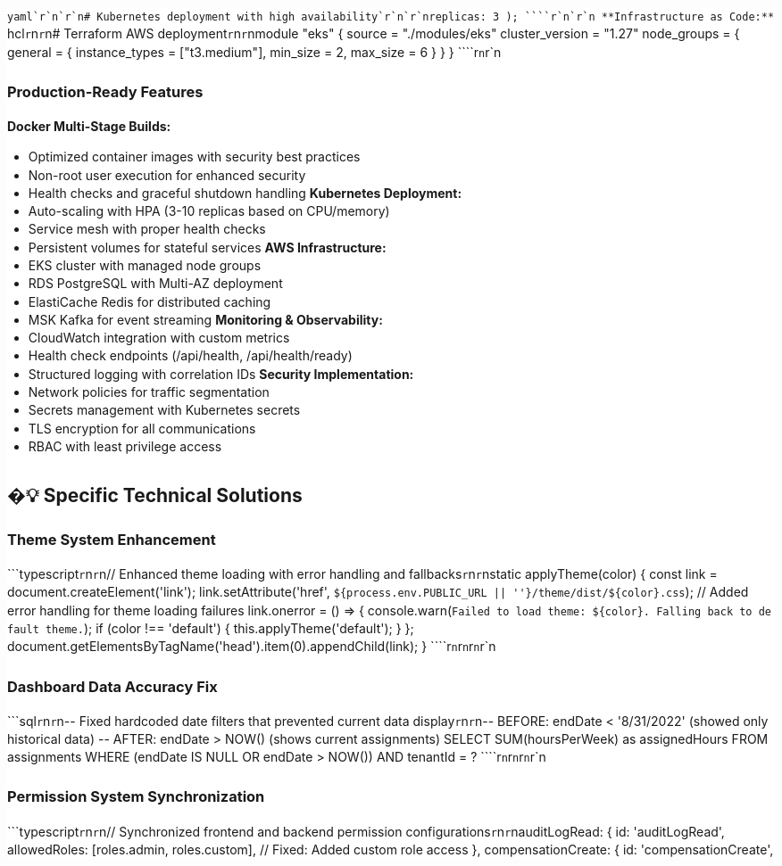 ```yaml`r`n`r`n# Kubernetes deployment with high availability`r`n`r`nreplicas: 3
);
````r`n`r`n
**Infrastructure as Code:**
```hcl`r`n`r`n# Terraform AWS deployment`r`n`r`nmodule "eks" {
  source = "./modules/eks"
  cluster_version = "1.27"
  node_groups = {
    general = { instance_types = ["t3.medium"], min_size = 2, max_size = 6 }
  }
}
````r`n`r`n
### **Production-Ready Features**
**Docker Multi-Stage Builds:**
- Optimized container images with security best practices
- Non-root user execution for enhanced security
- Health checks and graceful shutdown handling
**Kubernetes Deployment:**
- Auto-scaling with HPA (3-10 replicas based on CPU/memory)
- Service mesh with proper health checks
- Persistent volumes for stateful services
**AWS Infrastructure:**
- EKS cluster with managed node groups
- RDS PostgreSQL with Multi-AZ deployment
- ElastiCache Redis for distributed caching
- MSK Kafka for event streaming
**Monitoring & Observability:**
- CloudWatch integration with custom metrics
- Health check endpoints (/api/health, /api/health/ready)
- Structured logging with correlation IDs
**Security Implementation:**
- Network policies for traffic segmentation
- Secrets management with Kubernetes secrets
- TLS encryption for all communications
- RBAC with least privilege access
## �💡 Specific Technical Solutions
### **Theme System Enhancement**
```typescript`r`n`r`n// Enhanced theme loading with error handling and fallbacks`r`n`r`nstatic applyTheme(color) {
  const link = document.createElement('link');
  link.setAttribute('href', `${process.env.PUBLIC_URL || ''}/theme/dist/${color}.css`);
  // Added error handling for theme loading failures
  link.onerror = () => {
    console.warn(`Failed to load theme: ${color}. Falling back to default theme.`);
    if (color !== 'default') {
      this.applyTheme('default');
    }
  };
  document.getElementsByTagName('head').item(0).appendChild(link);
}
````r`n`r`n`r`n`r`n
### **Dashboard Data Accuracy Fix**
```sql`r`n`r`n-- Fixed hardcoded date filters that prevented current data display`r`n`r`n-- BEFORE: endDate < '8/31/2022' (showed only historical data)
-- AFTER: endDate > NOW() (shows current assignments)
SELECT SUM(hoursPerWeek) as assignedHours
FROM assignments
WHERE (endDate IS NULL OR endDate > NOW())
AND tenantId = ?
````r`n`r`n`r`n`r`n
### **Permission System Synchronization**
```typescript`r`n`r`n// Synchronized frontend and backend permission configurations`r`n`r`nauditLogRead: {
  id: 'auditLogRead',
  allowedRoles: [roles.admin, roles.custom], // Fixed: Added custom role access
},
compensationCreate: {
  id: 'compensationCreate',
```